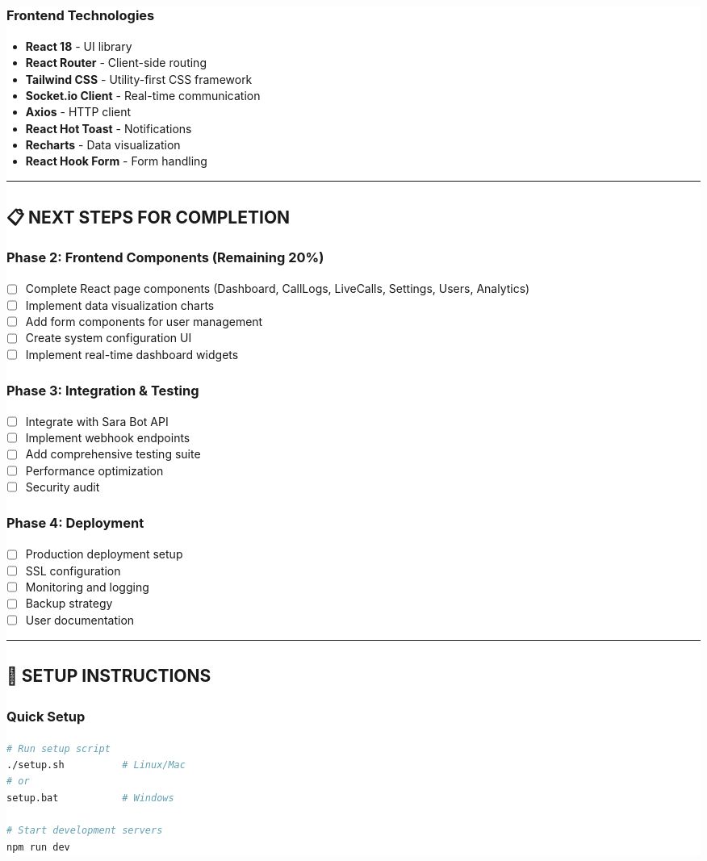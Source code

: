### **Frontend Technologies**
- **React 18** - UI library
- **React Router** - Client-side routing
- **Tailwind CSS** - Utility-first CSS framework
- **Socket.io Client** - Real-time communication
- **Axios** - HTTP client
- **React Hot Toast** - Notifications
- **Recharts** - Data visualization
- **React Hook Form** - Form handling

---

## 📋 **NEXT STEPS FOR COMPLETION**

### **Phase 2: Frontend Components (Remaining 20%)**
- [ ] Complete React page components (Dashboard, CallLogs, LiveCalls, Settings, Users, Analytics)
- [ ] Implement data visualization charts
- [ ] Add form components for user management
- [ ] Create system configuration UI
- [ ] Implement real-time dashboard widgets

### **Phase 3: Integration & Testing**
- [ ] Integrate with Sara Bot API
- [ ] Implement webhook endpoints
- [ ] Add comprehensive testing suite
- [ ] Performance optimization
- [ ] Security audit

### **Phase 4: Deployment**
- [ ] Production deployment setup
- [ ] SSL configuration
- [ ] Monitoring and logging
- [ ] Backup strategy
- [ ] User documentation

---

## 🔧 **SETUP INSTRUCTIONS**

### **Quick Setup**
```bash
# Run setup script
./setup.sh          # Linux/Mac
# or
setup.bat           # Windows

# Start development servers
npm run dev
```
